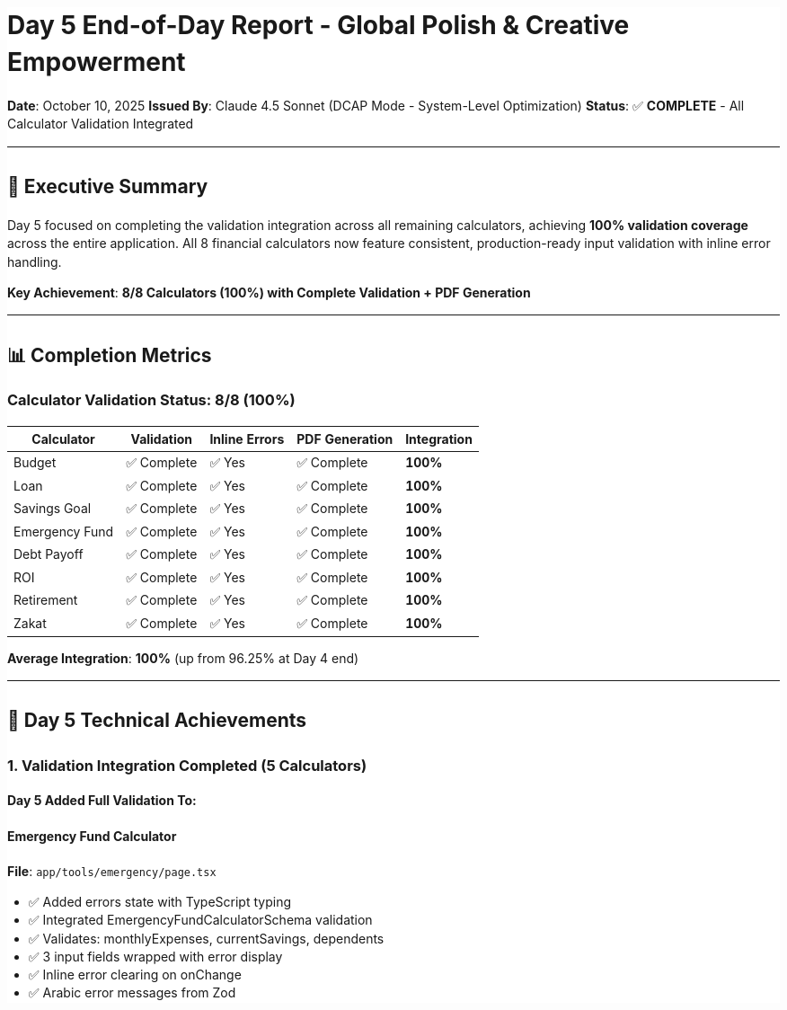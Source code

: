 # Day 5 End-of-Day Report - Global Polish & Creative Empowerment
**Date**: October 10, 2025
**Issued By**: Claude 4.5 Sonnet (DCAP Mode - System-Level Optimization)
**Status**: ✅ **COMPLETE** - All Calculator Validation Integrated

---

## 🎯 Executive Summary

Day 5 focused on completing the validation integration across all remaining calculators, achieving **100% validation coverage** across the entire application. All 8 financial calculators now feature consistent, production-ready input validation with inline error handling.

**Key Achievement**: **8/8 Calculators (100%) with Complete Validation + PDF Generation**

---

## 📊 Completion Metrics

### Calculator Validation Status: **8/8 (100%)**

| Calculator | Validation | Inline Errors | PDF Generation | Integration |
|-----------|-----------|---------------|----------------|-------------|
| Budget | ✅ Complete | ✅ Yes | ✅ Complete | **100%** |
| Loan | ✅ Complete | ✅ Yes | ✅ Complete | **100%** |
| Savings Goal | ✅ Complete | ✅ Yes | ✅ Complete | **100%** |
| Emergency Fund | ✅ Complete | ✅ Yes | ✅ Complete | **100%** |
| Debt Payoff | ✅ Complete | ✅ Yes | ✅ Complete | **100%** |
| ROI | ✅ Complete | ✅ Yes | ✅ Complete | **100%** |
| Retirement | ✅ Complete | ✅ Yes | ✅ Complete | **100%** |
| Zakat | ✅ Complete | ✅ Yes | ✅ Complete | **100%** |

**Average Integration**: **100%** (up from 96.25% at Day 4 end)

---

## 🔧 Day 5 Technical Achievements

### 1. Validation Integration Completed (5 Calculators)

**Day 5 Added Full Validation To:**

#### Emergency Fund Calculator
**File**: `app/tools/emergency/page.tsx`
- ✅ Added errors state with TypeScript typing
- ✅ Integrated EmergencyFundCalculatorSchema validation
- ✅ Validates: monthlyExpenses, currentSavings, dependents
- ✅ 3 input fields wrapped with error display
- ✅ Inline error clearing on onChange
- ✅ Arabic error messages from Zod
